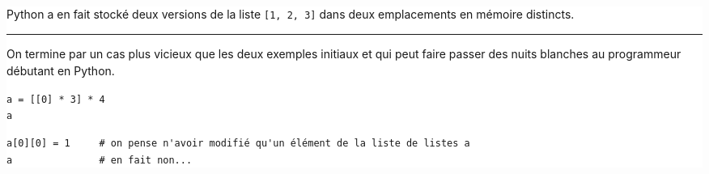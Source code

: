 Python a en fait stocké deux versions de la liste `[1, 2, 3]` dans deux emplacements en mémoire distincts.

___

On termine par un cas plus vicieux que les deux exemples initiaux et qui peut faire passer des nuits blanches au programmeur débutant en Python.

```{code-cell}
a = [[0] * 3] * 4
a
```

```{code-cell}
a[0][0] = 1     # on pense n'avoir modifié qu'un élément de la liste de listes a
a               # en fait non...
```
